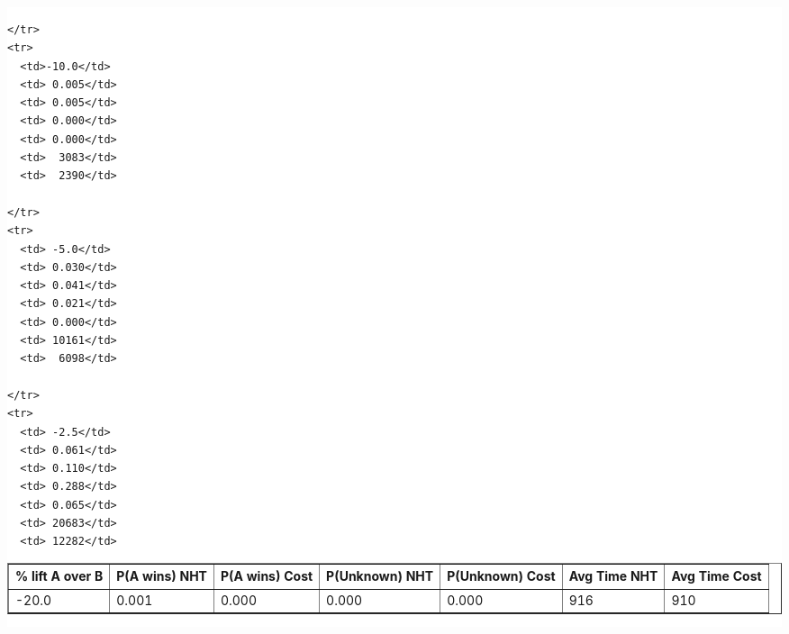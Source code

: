 <div style="max-height:1000px;max-width:1500px;overflow:auto;">
<table border="1" class="dataframe">
  <thead>
    <tr style="text-align: right;">
      <th>% lift A over B</th>
      <th>P(A wins) NHT</th>
      <th>P(A wins) Cost</th>
      <th>P(Unknown) NHT</th>
      <th>P(Unknown) Cost</th>
      <th>Avg Time NHT</th>
      <th>Avg Time Cost</th>
    </tr>
  </thead>
  <tbody>
    <tr>
      <td>-20.0</td>
      <td> 0.001</td>
      <td> 0.000</td>
      <td> 0.000</td>
      <td> 0.000</td>
      <td>   916</td>
      <td>   910</td>

    </tr>
    <tr>
      <td>-10.0</td>
      <td> 0.005</td>
      <td> 0.005</td>
      <td> 0.000</td>
      <td> 0.000</td>
      <td>  3083</td>
      <td>  2390</td>

    </tr>
    <tr>
      <td> -5.0</td>
      <td> 0.030</td>
      <td> 0.041</td>
      <td> 0.021</td>
      <td> 0.000</td>
      <td> 10161</td>
      <td>  6098</td>

    </tr>
    <tr>
      <td> -2.5</td>
      <td> 0.061</td>
      <td> 0.110</td>
      <td> 0.288</td>
      <td> 0.065</td>
      <td> 20683</td>
      <td> 12282</td>
